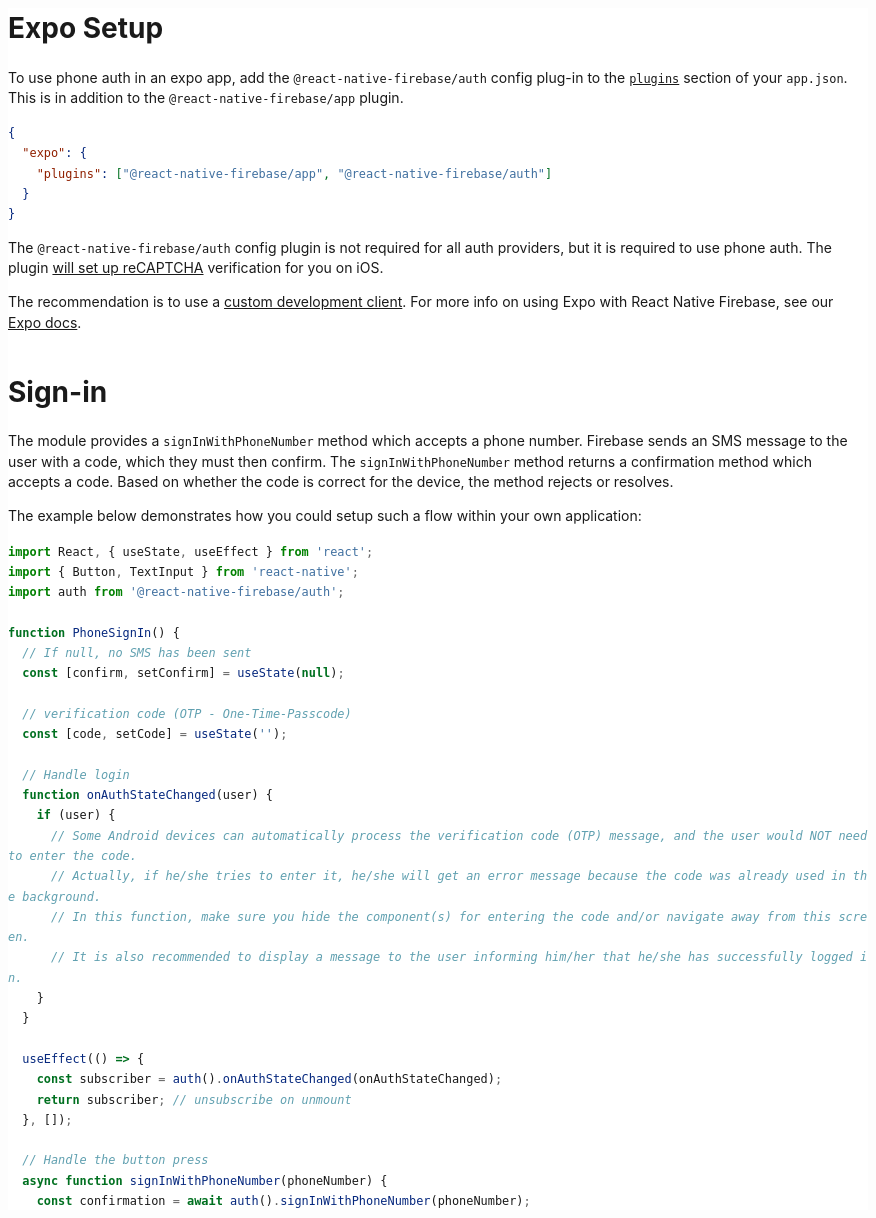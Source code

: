 # Expo Setup

To use phone auth in an expo app, add the `@react-native-firebase/auth` config plug-in to the [`plugins`](https://docs.expo.io/versions/latest/config/app/#plugins) section of your `app.json`. This is in addition to the `@react-native-firebase/app` plugin.

```json
{
  "expo": {
    "plugins": ["@react-native-firebase/app", "@react-native-firebase/auth"]
  }
}
```

The `@react-native-firebase/auth` config plugin is not required for all auth providers, but it is required to use phone auth. The plugin [will set up reCAPTCHA](https://firebase.google.com/docs/auth/ios/phone-auth#set-up-recaptcha-verification) verification for you on iOS.

The recommendation is to use a [custom development client](https://docs.expo.dev/clients/getting-started/). For more info on using Expo with React Native Firebase, see our [Expo docs](/#expo).

# Sign-in

The module provides a `signInWithPhoneNumber` method which accepts a phone number. Firebase sends an SMS message to the
user with a code, which they must then confirm. The `signInWithPhoneNumber` method returns a confirmation method which accepts
a code. Based on whether the code is correct for the device, the method rejects or resolves.

The example below demonstrates how you could setup such a flow within your own application:

```jsx
import React, { useState, useEffect } from 'react';
import { Button, TextInput } from 'react-native';
import auth from '@react-native-firebase/auth';

function PhoneSignIn() {
  // If null, no SMS has been sent
  const [confirm, setConfirm] = useState(null);

  // verification code (OTP - One-Time-Passcode)
  const [code, setCode] = useState('');

  // Handle login
  function onAuthStateChanged(user) {
    if (user) {
      // Some Android devices can automatically process the verification code (OTP) message, and the user would NOT need to enter the code.
      // Actually, if he/she tries to enter it, he/she will get an error message because the code was already used in the background.
      // In this function, make sure you hide the component(s) for entering the code and/or navigate away from this screen.
      // It is also recommended to display a message to the user informing him/her that he/she has successfully logged in.
    }
  }

  useEffect(() => {
    const subscriber = auth().onAuthStateChanged(onAuthStateChanged);
    return subscriber; // unsubscribe on unmount
  }, []);

  // Handle the button press
  async function signInWithPhoneNumber(phoneNumber) {
    const confirmation = await auth().signInWithPhoneNumber(phoneNumber);
```